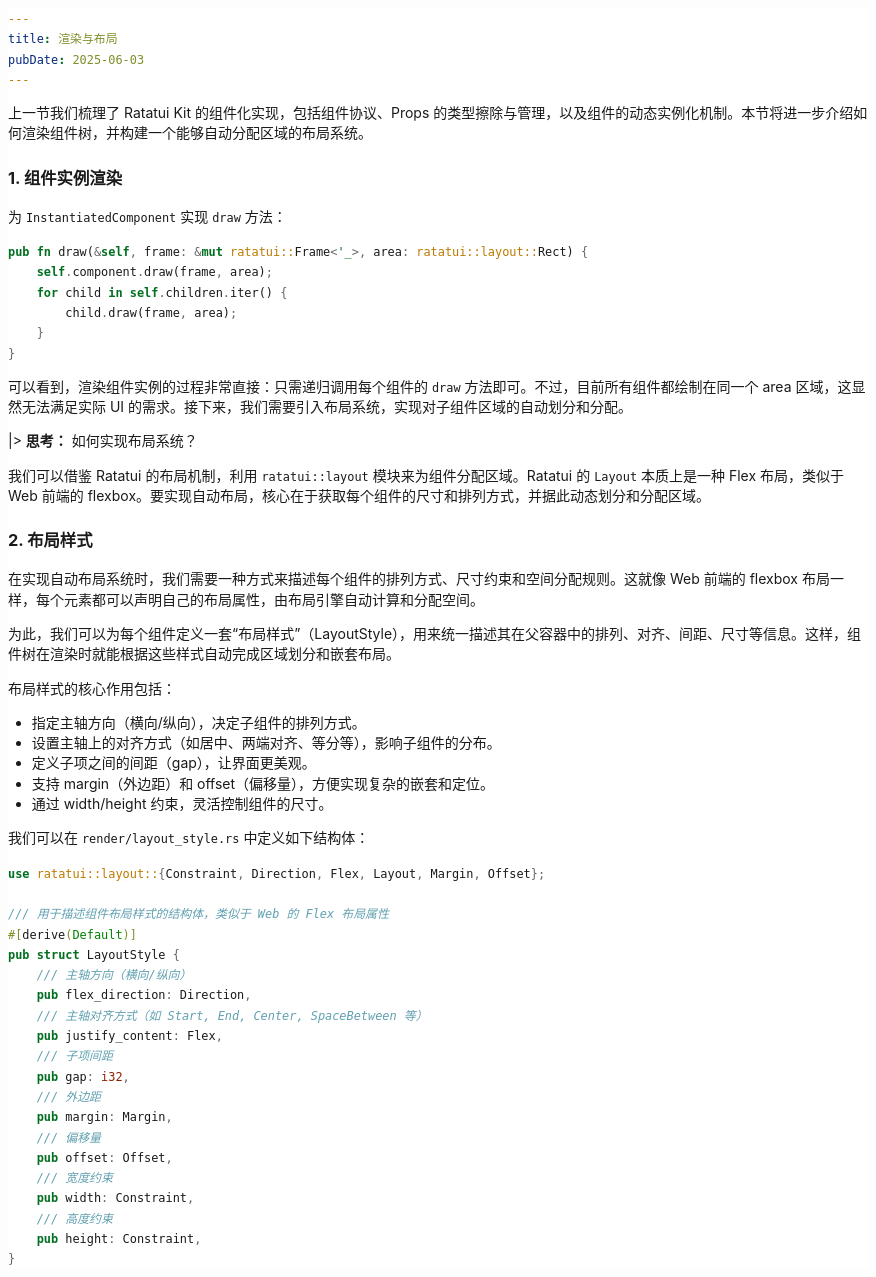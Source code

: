 ```yaml
---
title: 渲染与布局
pubDate: 2025-06-03
---
```


上一节我们梳理了 Ratatui Kit 的组件化实现，包括组件协议、Props 的类型擦除与管理，以及组件的动态实例化机制。本节将进一步介绍如何渲染组件树，并构建一个能够自动分配区域的布局系统。

### 1. 组件实例渲染

为 `InstantiatedComponent` 实现 `draw` 方法：

```rust
pub fn draw(&self, frame: &mut ratatui::Frame<'_>, area: ratatui::layout::Rect) {
    self.component.draw(frame, area);
    for child in self.children.iter() {
        child.draw(frame, area);
    }
}
```

可以看到，渲染组件实例的过程非常直接：只需递归调用每个组件的 `draw` 方法即可。不过，目前所有组件都绘制在同一个 area 区域，这显然无法满足实际 UI 的需求。接下来，我们需要引入布局系统，实现对子组件区域的自动划分和分配。

|> **思考：** 如何实现布局系统？

我们可以借鉴 Ratatui 的布局机制，利用 `ratatui::layout` 模块来为组件分配区域。Ratatui 的 `Layout` 本质上是一种 Flex 布局，类似于 Web 前端的 flexbox。要实现自动布局，核心在于获取每个组件的尺寸和排列方式，并据此动态划分和分配区域。

### 2. 布局样式

在实现自动布局系统时，我们需要一种方式来描述每个组件的排列方式、尺寸约束和空间分配规则。这就像 Web 前端的 flexbox 布局一样，每个元素都可以声明自己的布局属性，由布局引擎自动计算和分配空间。

为此，我们可以为每个组件定义一套“布局样式”（LayoutStyle），用来统一描述其在父容器中的排列、对齐、间距、尺寸等信息。这样，组件树在渲染时就能根据这些样式自动完成区域划分和嵌套布局。

布局样式的核心作用包括：

- 指定主轴方向（横向/纵向），决定子组件的排列方式。
- 设置主轴上的对齐方式（如居中、两端对齐、等分等），影响子组件的分布。
- 定义子项之间的间距（gap），让界面更美观。
- 支持 margin（外边距）和 offset（偏移量），方便实现复杂的嵌套和定位。
- 通过 width/height 约束，灵活控制组件的尺寸。

我们可以在 `render/layout_style.rs` 中定义如下结构体：

```rust
use ratatui::layout::{Constraint, Direction, Flex, Layout, Margin, Offset};

/// 用于描述组件布局样式的结构体，类似于 Web 的 Flex 布局属性
#[derive(Default)]
pub struct LayoutStyle {
    /// 主轴方向（横向/纵向）
    pub flex_direction: Direction,
    /// 主轴对齐方式（如 Start, End, Center, SpaceBetween 等）
    pub justify_content: Flex,
    /// 子项间距
    pub gap: i32,
    /// 外边距
    pub margin: Margin,
    /// 偏移量
    pub offset: Offset,
    /// 宽度约束
    pub width: Constraint,
    /// 高度约束
    pub height: Constraint,
}
```